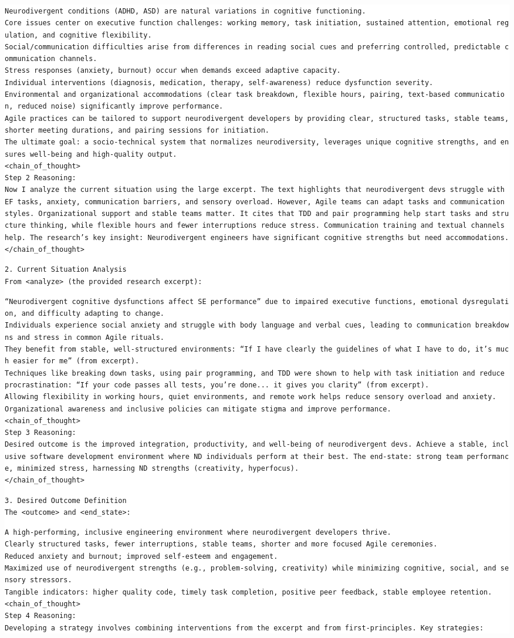 `Neurodivergent conditions (ADHD, ASD) are natural variations in cognitive functioning.`  
`Core issues center on executive function challenges: working memory, task initiation, sustained attention, emotional regulation, and cognitive flexibility.`  
`Social/communication difficulties arise from differences in reading social cues and preferring controlled, predictable communication channels.`  
`Stress responses (anxiety, burnout) occur when demands exceed adaptive capacity.`  
`Individual interventions (diagnosis, medication, therapy, self-awareness) reduce dysfunction severity.`  
`Environmental and organizational accommodations (clear task breakdown, flexible hours, pairing, text-based communication, reduced noise) significantly improve performance.`  
`Agile practices can be tailored to support neurodivergent developers by providing clear, structured tasks, stable teams, shorter meeting durations, and pairing sessions for initiation.`  
`The ultimate goal: a socio-technical system that normalizes neurodiversity, leverages unique cognitive strengths, and ensures well-being and high-quality output.`  
`<chain_of_thought>`  
`Step 2 Reasoning:`  
`Now I analyze the current situation using the large excerpt. The text highlights that neurodivergent devs struggle with EF tasks, anxiety, communication barriers, and sensory overload. However, Agile teams can adapt tasks and communication styles. Organizational support and stable teams matter. It cites that TDD and pair programming help start tasks and structure thinking, while flexible hours and fewer interruptions reduce stress. Communication training and textual channels help. The research’s key insight: Neurodivergent engineers have significant cognitive strengths but need accommodations.`  
`</chain_of_thought>`

`2. Current Situation Analysis`  
`From <analyze> (the provided research excerpt):`

`“Neurodivergent cognitive dysfunctions affect SE performance” due to impaired executive functions, emotional dysregulation, and difficulty adapting to change.`  
`Individuals experience social anxiety and struggle with body language and verbal cues, leading to communication breakdowns and stress in common Agile rituals.`  
`They benefit from stable, well-structured environments: “If I have clearly the guidelines of what I have to do, it’s much easier for me” (from excerpt).`  
`Techniques like breaking down tasks, using pair programming, and TDD were shown to help with task initiation and reduce procrastination: “If your code passes all tests, you’re done... it gives you clarity” (from excerpt).`  
`Allowing flexibility in working hours, quiet environments, and remote work helps reduce sensory overload and anxiety.`  
`Organizational awareness and inclusive policies can mitigate stigma and improve performance.`  
`<chain_of_thought>`  
`Step 3 Reasoning:`  
`Desired outcome is the improved integration, productivity, and well-being of neurodivergent devs. Achieve a stable, inclusive software development environment where ND individuals perform at their best. The end-state: strong team performance, minimized stress, harnessing ND strengths (creativity, hyperfocus).`  
`</chain_of_thought>`

`3. Desired Outcome Definition`  
`The <outcome> and <end_state>:`

`A high-performing, inclusive engineering environment where neurodivergent developers thrive.`  
`Clearly structured tasks, fewer interruptions, stable teams, shorter and more focused Agile ceremonies.`  
`Reduced anxiety and burnout; improved self-esteem and engagement.`  
`Maximized use of neurodivergent strengths (e.g., problem-solving, creativity) while minimizing cognitive, social, and sensory stressors.`  
`Tangible indicators: higher quality code, timely task completion, positive peer feedback, stable employee retention.`  
`<chain_of_thought>`  
`Step 4 Reasoning:`  
`Developing a strategy involves combining interventions from the excerpt and from first-principles. Key strategies:`

